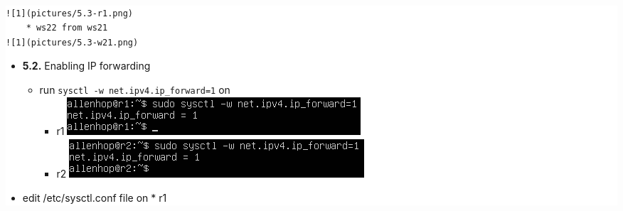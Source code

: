     ![1](pictures/5.3-r1.png)
        * ws22 from ws21
    ![1](pictures/5.3-w21.png)

* **5.2.** Enabling IP forwarding
    * run `sysctl -w net.ipv4.ip_forward=1` on
        * r1
    ![1](pictures/5.4-r1.png)
        * r2
    ![1](pictures/5.4-r2.png)

* edit /etc/sysctl.conf file on
        * r1